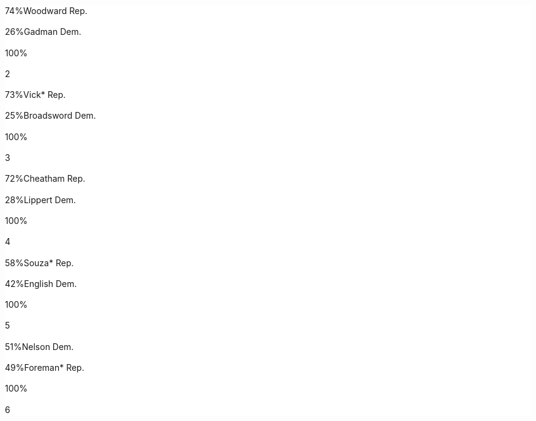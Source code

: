 <span class="eln-sprite eln-i-check-sm"></span>
<span class="eln-percent">74%</span><span class="eln-name">Woodward</span> <span class="eln-party">Rep.</span>

<span class="eln-sprite eln-i-check-sm eln-placeholder"></span>
<span class="eln-percent">26%</span><span class="eln-name">Gadman</span> <span class="eln-party">Dem.</span>

100%

<span class="eln-seat-label">2</span>

<span class="eln-sprite eln-i-check-sm"></span>
<span class="eln-percent">73%</span><span class="eln-name">Vick\*</span> <span class="eln-party">Rep.</span>

<span class="eln-sprite eln-i-check-sm eln-placeholder"></span>
<span class="eln-percent">25%</span><span class="eln-name">Broadsword</span> <span class="eln-party">Dem.</span>

100%

<span class="eln-seat-label">3</span>

<span class="eln-sprite eln-i-check-sm"></span>
<span class="eln-percent">72%</span><span class="eln-name">Cheatham</span> <span class="eln-party">Rep.</span>

<span class="eln-sprite eln-i-check-sm eln-placeholder"></span>
<span class="eln-percent">28%</span><span class="eln-name">Lippert</span> <span class="eln-party">Dem.</span>

100%

<span class="eln-seat-label">4</span>

<span class="eln-sprite eln-i-check-sm"></span>
<span class="eln-percent">58%</span><span class="eln-name">Souza\*</span> <span class="eln-party">Rep.</span>

<span class="eln-sprite eln-i-check-sm eln-placeholder"></span>
<span class="eln-percent">42%</span><span class="eln-name">English</span> <span class="eln-party">Dem.</span>

100%

<span class="eln-seat-label">5</span>

<span class="eln-sprite eln-i-check-sm"></span>
<span class="eln-percent">51%</span><span class="eln-name">Nelson</span> <span class="eln-party">Dem.</span>

<span class="eln-sprite eln-i-check-sm eln-placeholder"></span>
<span class="eln-percent">49%</span><span class="eln-name">Foreman\*</span> <span class="eln-party">Rep.</span>

100%

<span class="eln-seat-label">6</span>
